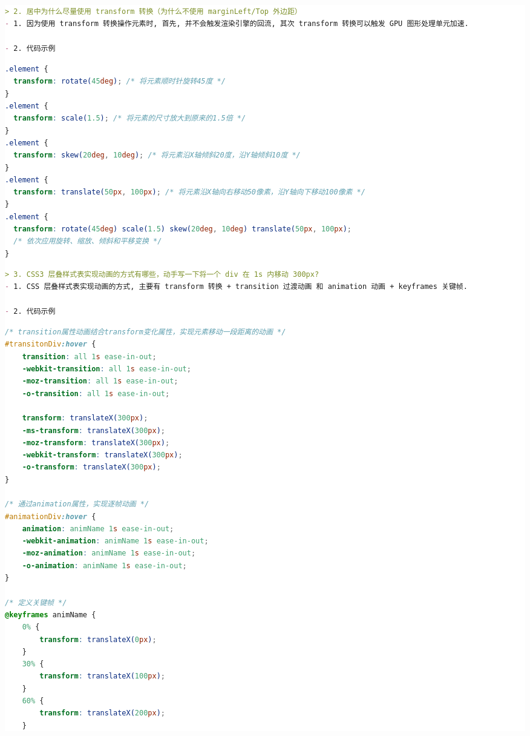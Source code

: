 ``` md
> 2. 居中为什么尽量使⽤ transform 转换（为什么不使⽤ marginLeft/Top 外边距）
- 1. 因为使用 transform 转换操作元素时, 首先, 并不会触发渲染引擎的回流, 其次 transform 转换可以触发 GPU 图形处理单元加速.

- 2. 代码示例
```
``` css
.element {
  transform: rotate(45deg); /* 将元素顺时针旋转45度 */
}
.element {
  transform: scale(1.5); /* 将元素的尺寸放大到原来的1.5倍 */
}
.element {
  transform: skew(20deg, 10deg); /* 将元素沿X轴倾斜20度，沿Y轴倾斜10度 */
}
.element {
  transform: translate(50px, 100px); /* 将元素沿X轴向右移动50像素，沿Y轴向下移动100像素 */
}
.element {
  transform: rotate(45deg) scale(1.5) skew(20deg, 10deg) translate(50px, 100px);
  /* 依次应用旋转、缩放、倾斜和平移变换 */
}
```

``` md
> 3. CSS3 层叠样式表实现动画的方式有哪些，动手写一下将一个 div 在 1s 内移动 300px?
- 1. CSS 层叠样式表实现动画的方式, 主要有 transform 转换 + transition 过渡动画 和 animation 动画 + keyframes 关键帧. 

- 2. 代码示例
```
``` css
/* transition属性动画结合transform变化属性，实现元素移动一段距离的动画 */
#transitonDiv:hover {
    transition: all 1s ease-in-out;
    -webkit-transition: all 1s ease-in-out;
    -moz-transition: all 1s ease-in-out;
    -o-transition: all 1s ease-in-out;

    transform: translateX(300px);
    -ms-transform: translateX(300px);
    -moz-transform: translateX(300px);
    -webkit-transform: translateX(300px);
    -o-transform: translateX(300px);
}

/* 通过animation属性，实现逐帧动画 */
#animationDiv:hover {
    animation: animName 1s ease-in-out;
    -webkit-animation: animName 1s ease-in-out;
    -moz-animation: animName 1s ease-in-out;
    -o-animation: animName 1s ease-in-out;
}

/* 定义关键帧 */
@keyframes animName {
    0% {
        transform: translateX(0px);
    }
    30% {
        transform: translateX(100px);
    }
    60% {
        transform: translateX(200px);
    }
```